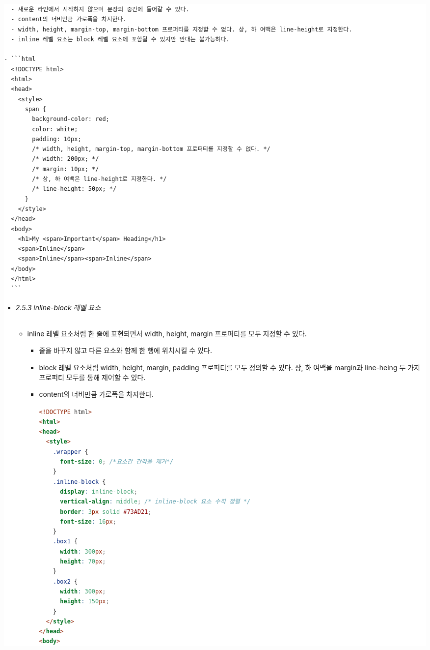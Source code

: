       - 새로운 라인에서 시작하지 않으며 문장의 중간에 들어갈 수 있다.
      - content의 너비만큼 가로폭을 차지한다.
      - width, height, margin-top, margin-bottom 프로퍼티를 지정할 수 없다. 상, 하 여백은 line-height로 지정한다.
      - inline 레벨 요소는 block 레벨 요소에 포함될 수 있지만 반대는 불가능하다.

    - ```html
      <!DOCTYPE html>
      <html>
      <head>
        <style>
          span {
            background-color: red;
            color: white;
            padding: 10px;
            /* width, height, margin-top, margin-bottom 프로퍼티를 지정할 수 없다. */
            /* width: 200px; */
            /* margin: 10px; */
            /* 상, 하 여백은 line-height로 지정한다. */
            /* line-height: 50px; */
          }
        </style>
      </head>
      <body>
        <h1>My <span>Important</span> Heading</h1>
        <span>Inline</span>
        <span>Inline</span><span>Inline</span>
      </body>
      </html>
      ```

      

  - ###### 2.5.3 inline-block 레벨 요소

    - inline 레벨 요소처럼 한 줄에 표현되면서 width, height, margin 프로퍼티를 모두 지정할 수 있다.
    
      - 줄을 바꾸지 않고 다른 요소와 함께 한 행에 위치시킬 수 있다.
    
      - block 레벨 요소처럼 width, height, margin, padding 프로퍼티를 모두 정의할 수 있다. 상, 하 여백을 margin과 line-heing 두 가지 프로퍼티 모두를 통해 제어할 수 있다.
    
      - content의 너비만큼 가로폭을 차지한다.
    
        ```html
        <!DOCTYPE html>
        <html>
        <head>
          <style>
            .wrapper {
              font-size: 0; /*요소간 간격을 제거*/
            }
            .inline-block {
              display: inline-block;
              vertical-align: middle; /* inline-block 요소 수직 정렬 */
              border: 3px solid #73AD21;
              font-size: 16px;
            }
            .box1 {
              width: 300px;
              height: 70px;
            }
            .box2 {
              width: 300px;
              height: 150px;
            }
          </style>
        </head>
        <body>